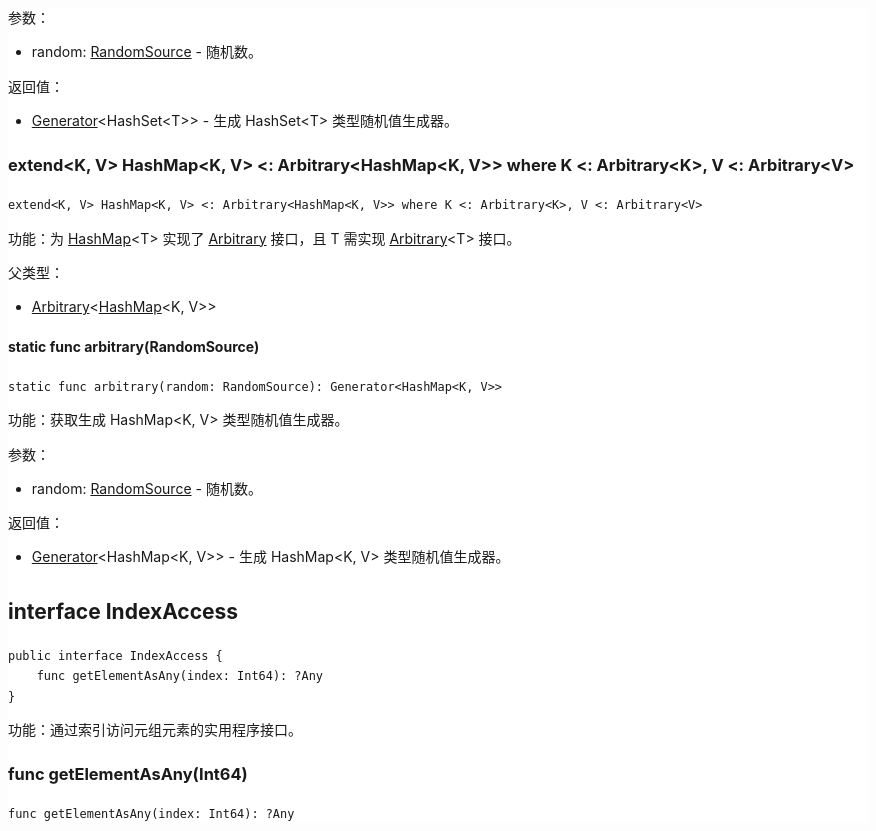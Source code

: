 参数：

- random: [RandomSource](../../unittest_prop_test/unittest_prop_test_package_api/unittest_prop_test_package_interfaces.md#interface-randomsource) - 随机数。

返回值：

- [Generator](../../unittest/unittest_package_api/unittest_package_interfaces.md#interface-generatort)\<HashSet\<T>> - 生成 HashSet\<T> 类型随机值生成器。

### extend\<K, V> HashMap\<K, V> <: Arbitrary\<HashMap\<K, V>> where K <: Arbitrary\<K>, V <: Arbitrary\<V>

```cangjie
extend<K, V> HashMap<K, V> <: Arbitrary<HashMap<K, V>> where K <: Arbitrary<K>, V <: Arbitrary<V> 
```

功能：为 [HashMap](../../collection/collection_package_api/collection_package_class.md#class-hashmapk-v-where-k--hashable--equatablek)\<T>  实现了 [Arbitrary](#interface-arbitrary) 接口，且 T 需实现 [Arbitrary](#interface-arbitrary)\<T> 接口。

父类型：

- [Arbitrary](#interface-arbitrary)\<[HashMap](../../collection/collection_package_api/collection_package_class.md#class-hashmapk-v-where-k--hashable--equatablek)\<K, V>>

#### static func arbitrary(RandomSource)

```cangjie
static func arbitrary(random: RandomSource): Generator<HashMap<K, V>>
```

功能：获取生成 HashMap\<K, V> 类型随机值生成器。

参数：

- random: [RandomSource](../../unittest_prop_test/unittest_prop_test_package_api/unittest_prop_test_package_interfaces.md#interface-randomsource) - 随机数。

返回值：

- [Generator](../../unittest/unittest_package_api/unittest_package_interfaces.md#interface-generatort)\<HashMap<K, V>> - 生成 HashMap\<K, V> 类型随机值生成器。

## interface IndexAccess

```cangjie
public interface IndexAccess {
    func getElementAsAny(index: Int64): ?Any
}
```

功能：通过索引访问元组元素的实用程序接口。

### func getElementAsAny(Int64)

```cangjie
func getElementAsAny(index: Int64): ?Any
```
